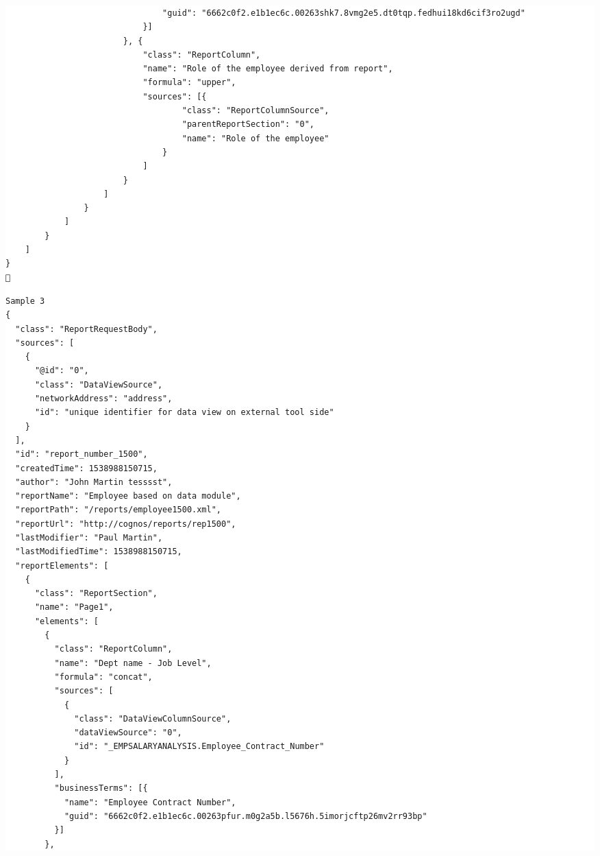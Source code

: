 ```
								"guid": "6662c0f2.e1b1ec6c.00263shk7.8vmg2e5.dt0tqp.fedhui18kd6cif3ro2ugd"
							}]
						}, {
							"class": "ReportColumn",
							"name": "Role of the employee derived from report",
							"formula": "upper",
							"sources": [{
									"class": "ReportColumnSource",
									"parentReportSection": "0",
									"name": "Role of the employee"
								}
							]
						}
					]
				}
			]
		}
	]
}

```

```
Sample 3
{
  "class": "ReportRequestBody",
  "sources": [
    {
      "@id": "0",
      "class": "DataViewSource",
      "networkAddress": "address",
      "id": "unique identifier for data view on external tool side"
    }
  ],
  "id": "report_number_1500",
  "createdTime": 1538988150715,
  "author": "John Martin tesssst",
  "reportName": "Employee based on data module",
  "reportPath": "/reports/employee1500.xml",
  "reportUrl": "http://cognos/reports/rep1500",
  "lastModifier": "Paul Martin",
  "lastModifiedTime": 1538988150715,
  "reportElements": [
    {
      "class": "ReportSection",
      "name": "Page1",
      "elements": [
        {
          "class": "ReportColumn",
          "name": "Dept name - Job Level",
          "formula": "concat",
          "sources": [
            {
              "class": "DataViewColumnSource",
              "dataViewSource": "0",
              "id": "_EMPSALARYANALYSIS.Employee_Contract_Number"
            }
          ],
          "businessTerms": [{
            "name": "Employee Contract Number",
            "guid": "6662c0f2.e1b1ec6c.00263pfur.m0g2a5b.l5676h.5imorjcftp26mv2rr93bp"
          }]
        },
```